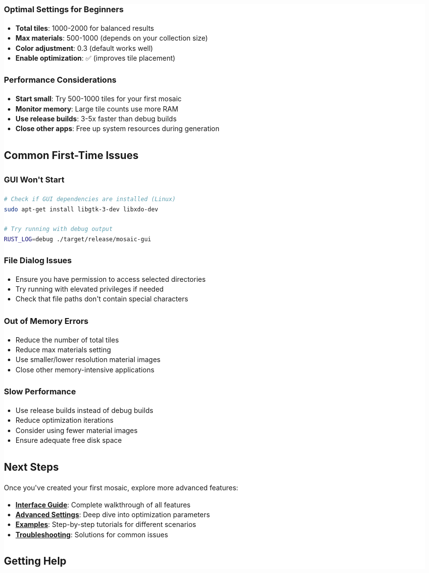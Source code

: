 ### Optimal Settings for Beginners
- **Total tiles**: 1000-2000 for balanced results
- **Max materials**: 500-1000 (depends on your collection size)
- **Color adjustment**: 0.3 (default works well)
- **Enable optimization**: ✅ (improves tile placement)

### Performance Considerations
- **Start small**: Try 500-1000 tiles for your first mosaic
- **Monitor memory**: Large tile counts use more RAM
- **Use release builds**: 3-5x faster than debug builds
- **Close other apps**: Free up system resources during generation

## Common First-Time Issues

### GUI Won't Start
```bash
# Check if GUI dependencies are installed (Linux)
sudo apt-get install libgtk-3-dev libxdo-dev

# Try running with debug output
RUST_LOG=debug ./target/release/mosaic-gui
```

### File Dialog Issues
- Ensure you have permission to access selected directories
- Try running with elevated privileges if needed
- Check that file paths don't contain special characters

### Out of Memory Errors
- Reduce the number of total tiles
- Reduce max materials setting
- Use smaller/lower resolution material images
- Close other memory-intensive applications

### Slow Performance
- Use release builds instead of debug builds
- Reduce optimization iterations
- Consider using fewer material images
- Ensure adequate free disk space

## Next Steps

Once you've created your first mosaic, explore more advanced features:

- **[Interface Guide](./interface-guide)**: Complete walkthrough of all features
- **[Advanced Settings](./advanced-settings)**: Deep dive into optimization parameters
- **[Examples](./examples)**: Step-by-step tutorials for different scenarios
- **[Troubleshooting](./troubleshooting)**: Solutions for common issues

## Getting Help
